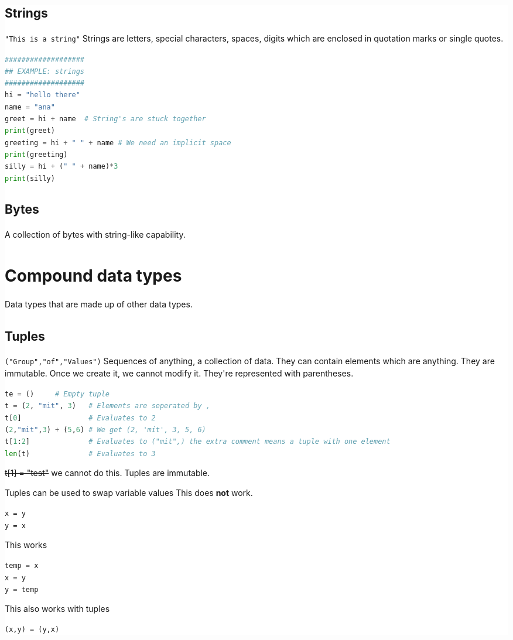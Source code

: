 ## Strings
`"This is a string"`
Strings are letters, special characters, spaces, digits which are enclosed in quotation marks or single quotes.
```python
###################
## EXAMPLE: strings 
###################
hi = "hello there"
name = "ana"
greet = hi + name  # String's are stuck together
print(greet)
greeting = hi + " " + name # We need an implicit space
print(greeting)
silly = hi + (" " + name)*3
print(silly)  
```


## Bytes
A collection of bytes with string-like capability.

# Compound data types
Data types that are made up of other data types.

## Tuples
`("Group","of","Values")`
Sequences of anything, a collection of data. They can contain elements which are anything. They are immutable. Once we create it, we cannot modify it. 
They're represented with parentheses.
```python
te = ()		# Empty tuple
t = (2, "mit", 3)	# Elements are seperated by ,
t[0]				# Evaluates to 2
(2,"mit",3) + (5,6) # We get (2, 'mit', 3, 5, 6)
t[1:2]				# Evaluates to ("mit",) the extra comment means a tuple with one element
len(t)				# Evaluates to 3
```
~~t[1] = "test"~~ we cannot do this. Tuples are immutable.

Tuples can be used to swap variable values
This does **not** work.
```
x = y
y = x 
```
This works
```python
temp = x
x = y
y = temp
```
This also works with tuples
```python
(x,y) = (y,x)
```
